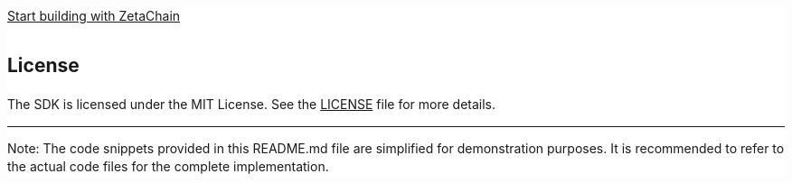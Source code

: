 [Start building with ZetaChain](https://www.zetachain.com/docs/developers/overview/)

## License

The SDK is licensed under the MIT License. See the [LICENSE](LICENSE) file for more details.

---
Note: The code snippets provided in this README.md file are simplified for demonstration purposes. It is recommended to refer to the actual code files for the complete implementation.
